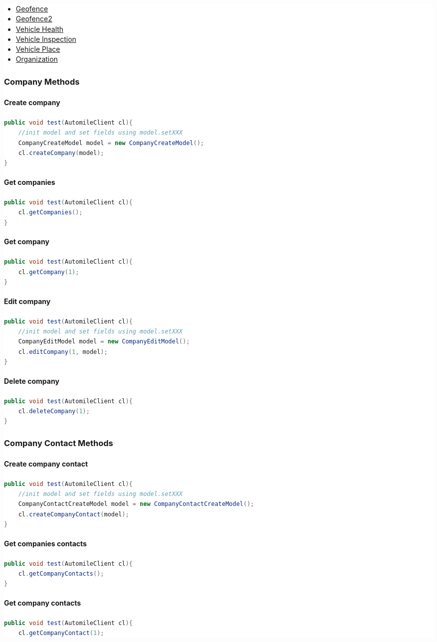 * [Geofence](#geofence-methods)
* [Geofence2](#geofence2-methods)
* [Vehicle Health](#vehicle-health-methods)
* [Vehicle Inspection](#vehicle-inspection-methods)
* [Vehicle Place](#vehicle-place-methods)
* [Organization](#organization-methods)

### Company Methods

#### Create company
```java 
public void test(AutomileClient cl){
    //init model and set fields using model.setXXX
    CompanyCreateModel model = new CompanyCreateModel();
    cl.createCompany(model);
}
```
#### Get companies
```java 
public void test(AutomileClient cl){
    cl.getCompanies();
}
```
#### Get company
```java 
public void test(AutomileClient cl){
    cl.getCompany(1);
}
```
#### Edit company
```java 
public void test(AutomileClient cl){
    //init model and set fields using model.setXXX
    CompanyEditModel model = new CompanyEditModel();
    cl.editCompany(1, model);
}
```
#### Delete company
```java 
public void test(AutomileClient cl){
    cl.deleteCompany(1);
}
```
  
### Company Contact Methods

#### Create company contact
```java 
public void test(AutomileClient cl){
    //init model and set fields using model.setXXX
    CompanyContactCreateModel model = new CompanyContactCreateModel();
    cl.createCompanyContact(model);
}
```
#### Get companies contacts
```java 
public void test(AutomileClient cl){
    cl.getCompanyContacts();
}
```
#### Get company contacts
```java 
public void test(AutomileClient cl){
    cl.getCompanyContact(1);
```